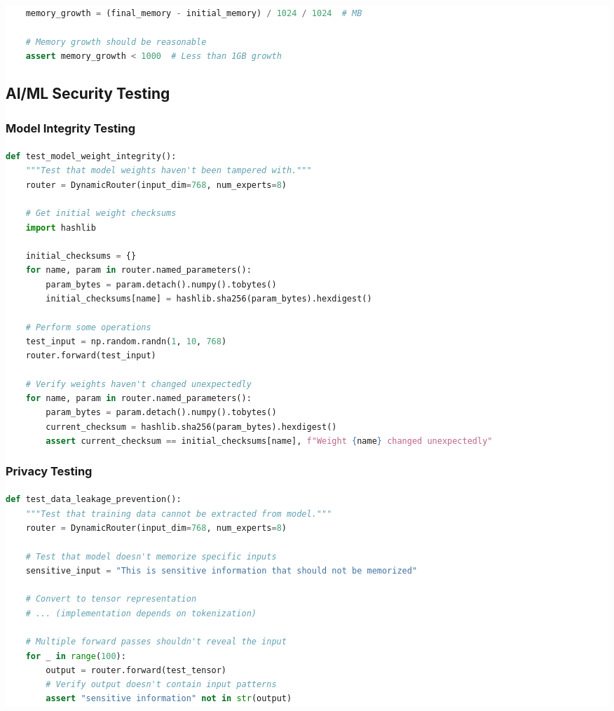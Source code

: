 ```python
    memory_growth = (final_memory - initial_memory) / 1024 / 1024  # MB
    
    # Memory growth should be reasonable
    assert memory_growth < 1000  # Less than 1GB growth
```

## AI/ML Security Testing

### Model Integrity Testing

```python
def test_model_weight_integrity():
    """Test that model weights haven't been tampered with."""
    router = DynamicRouter(input_dim=768, num_experts=8)
    
    # Get initial weight checksums
    import hashlib
    
    initial_checksums = {}
    for name, param in router.named_parameters():
        param_bytes = param.detach().numpy().tobytes()
        initial_checksums[name] = hashlib.sha256(param_bytes).hexdigest()
    
    # Perform some operations
    test_input = np.random.randn(1, 10, 768)
    router.forward(test_input)
    
    # Verify weights haven't changed unexpectedly
    for name, param in router.named_parameters():
        param_bytes = param.detach().numpy().tobytes()
        current_checksum = hashlib.sha256(param_bytes).hexdigest()
        assert current_checksum == initial_checksums[name], f"Weight {name} changed unexpectedly"
```

### Privacy Testing

```python
def test_data_leakage_prevention():
    """Test that training data cannot be extracted from model."""
    router = DynamicRouter(input_dim=768, num_experts=8)
    
    # Test that model doesn't memorize specific inputs
    sensitive_input = "This is sensitive information that should not be memorized"
    
    # Convert to tensor representation
    # ... (implementation depends on tokenization)
    
    # Multiple forward passes shouldn't reveal the input
    for _ in range(100):
        output = router.forward(test_tensor)
        # Verify output doesn't contain input patterns
        assert "sensitive information" not in str(output)
```
